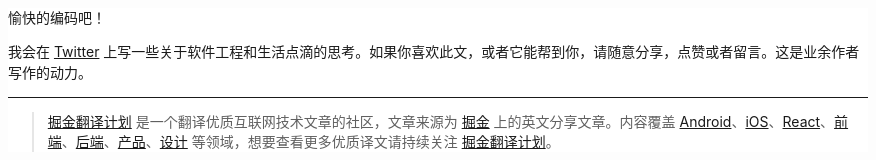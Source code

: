 愉快的编码吧！

我会在 [Twitter](https://twitter.com/eenriquelopez) 上写一些关于软件工程和生活点滴的思考。如果你喜欢此文，或者它能帮到你，请随意分享，点赞或者留言。这是业余作者写作的动力。

---

> [掘金翻译计划](https://github.com/xitu/gold-miner) 是一个翻译优质互联网技术文章的社区，文章来源为 [掘金](https://juejin.im) 上的英文分享文章。内容覆盖 [Android](https://github.com/xitu/gold-miner#android)、[iOS](https://github.com/xitu/gold-miner#ios)、[React](https://github.com/xitu/gold-miner#react)、[前端](https://github.com/xitu/gold-miner#前端)、[后端](https://github.com/xitu/gold-miner#后端)、[产品](https://github.com/xitu/gold-miner#产品)、[设计](https://github.com/xitu/gold-miner#设计) 等领域，想要查看更多优质译文请持续关注 [掘金翻译计划](https://github.com/xitu/gold-miner)。

